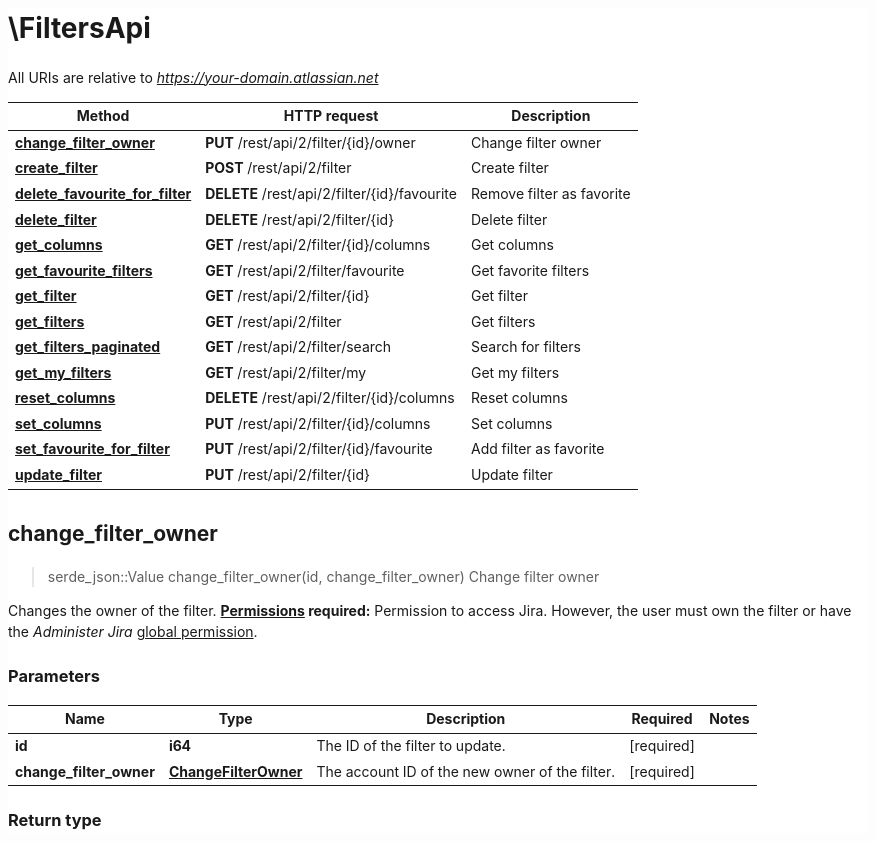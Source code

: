 # \FiltersApi

All URIs are relative to *https://your-domain.atlassian.net*

Method | HTTP request | Description
------------- | ------------- | -------------
[**change_filter_owner**](FiltersApi.md#change_filter_owner) | **PUT** /rest/api/2/filter/{id}/owner | Change filter owner
[**create_filter**](FiltersApi.md#create_filter) | **POST** /rest/api/2/filter | Create filter
[**delete_favourite_for_filter**](FiltersApi.md#delete_favourite_for_filter) | **DELETE** /rest/api/2/filter/{id}/favourite | Remove filter as favorite
[**delete_filter**](FiltersApi.md#delete_filter) | **DELETE** /rest/api/2/filter/{id} | Delete filter
[**get_columns**](FiltersApi.md#get_columns) | **GET** /rest/api/2/filter/{id}/columns | Get columns
[**get_favourite_filters**](FiltersApi.md#get_favourite_filters) | **GET** /rest/api/2/filter/favourite | Get favorite filters
[**get_filter**](FiltersApi.md#get_filter) | **GET** /rest/api/2/filter/{id} | Get filter
[**get_filters**](FiltersApi.md#get_filters) | **GET** /rest/api/2/filter | Get filters
[**get_filters_paginated**](FiltersApi.md#get_filters_paginated) | **GET** /rest/api/2/filter/search | Search for filters
[**get_my_filters**](FiltersApi.md#get_my_filters) | **GET** /rest/api/2/filter/my | Get my filters
[**reset_columns**](FiltersApi.md#reset_columns) | **DELETE** /rest/api/2/filter/{id}/columns | Reset columns
[**set_columns**](FiltersApi.md#set_columns) | **PUT** /rest/api/2/filter/{id}/columns | Set columns
[**set_favourite_for_filter**](FiltersApi.md#set_favourite_for_filter) | **PUT** /rest/api/2/filter/{id}/favourite | Add filter as favorite
[**update_filter**](FiltersApi.md#update_filter) | **PUT** /rest/api/2/filter/{id} | Update filter



## change_filter_owner

> serde_json::Value change_filter_owner(id, change_filter_owner)
Change filter owner

Changes the owner of the filter.  **[Permissions](#permissions) required:** Permission to access Jira. However, the user must own the filter or have the *Administer Jira* [global permission](https://confluence.atlassian.com/x/x4dKLg).

### Parameters


Name | Type | Description  | Required | Notes
------------- | ------------- | ------------- | ------------- | -------------
**id** | **i64** | The ID of the filter to update. | [required] |
**change_filter_owner** | [**ChangeFilterOwner**](ChangeFilterOwner.md) | The account ID of the new owner of the filter. | [required] |

### Return type
